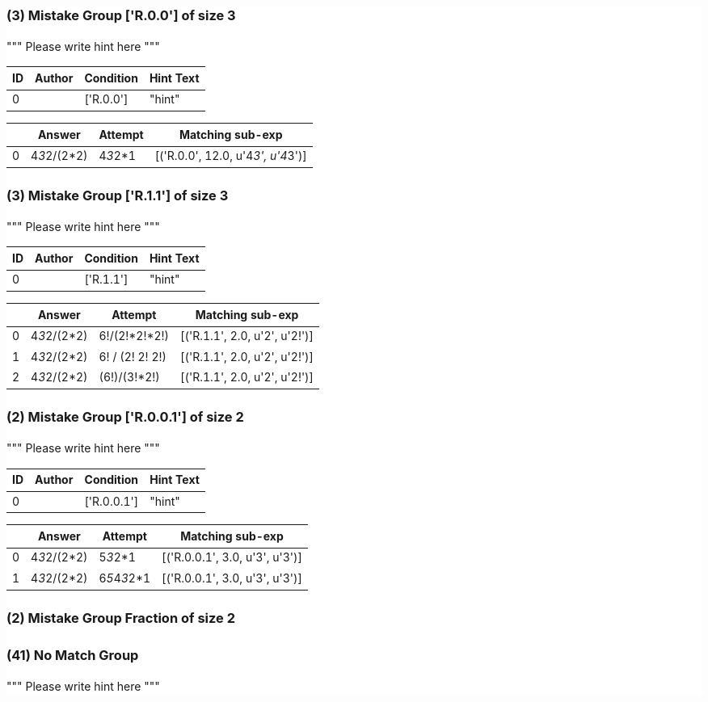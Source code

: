 


### (3) Mistake Group ['R.0.0'] of size 3
""" Please write hint here """

|ID	|Author	|Condition	|Hint Text|
|---|---|---|---|
|0|	|['R.0.0']	|"hint"	|

|	|Answer	|Attempt	|Matching sub-exp|
|---|---|---|---|
|0	|4*3*2/(2*2)	|4*3*2*1	|[('R.0.0', 12.0, u'4*3', u'4*3')]	|




### (3) Mistake Group ['R.1.1'] of size 3
""" Please write hint here """

|ID	|Author	|Condition	|Hint Text|
|---|---|---|---|
|0|	|['R.1.1']	|"hint"	|

|	|Answer	|Attempt	|Matching sub-exp|
|---|---|---|---|
|0	|4*3*2/(2*2)	|6!/(2!*2!*2!)	|[('R.1.1', 2.0, u'2', u'2!')]	|
|1	|4*3*2/(2*2)	|6! / (2! 2! 2!)	|[('R.1.1', 2.0, u'2', u'2!')]	|
|2	|4*3*2/(2*2)	|(6!)/(3!*2!)	|[('R.1.1', 2.0, u'2', u'2!')]	|




### (2) Mistake Group ['R.0.0.1'] of size 2
""" Please write hint here """

|ID	|Author	|Condition	|Hint Text|
|---|---|---|---|
|0|	|['R.0.0.1']	|"hint"	|

|	|Answer	|Attempt	|Matching sub-exp|
|---|---|---|---|
|0	|4*3*2/(2*2)	|5*3*2*1	|[('R.0.0.1', 3.0, u'3', u'3')]	|
|1	|4*3*2/(2*2)	|6*5*4*3*2*1	|[('R.0.0.1', 3.0, u'3', u'3')]	|




### (2) Mistake Group Fraction of size 2




### (41) No Match Group 
""" Please write hint here """
